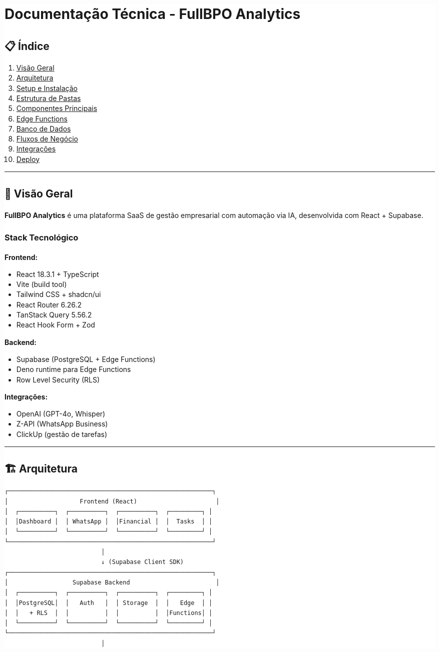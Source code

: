 # Documentação Técnica - FullBPO Analytics

## 📋 Índice

1. [Visão Geral](#visão-geral)
2. [Arquitetura](#arquitetura)
3. [Setup e Instalação](#setup-e-instalação)
4. [Estrutura de Pastas](#estrutura-de-pastas)
5. [Componentes Principais](#componentes-principais)
6. [Edge Functions](#edge-functions)
7. [Banco de Dados](#banco-de-dados)
8. [Fluxos de Negócio](#fluxos-de-negócio)
9. [Integrações](#integrações)
10. [Deploy](#deploy)

---

## 🎯 Visão Geral

**FullBPO Analytics** é uma plataforma SaaS de gestão empresarial com automação via IA, desenvolvida com React + Supabase.

### Stack Tecnológico

**Frontend:**
- React 18.3.1 + TypeScript
- Vite (build tool)
- Tailwind CSS + shadcn/ui
- React Router 6.26.2
- TanStack Query 5.56.2
- React Hook Form + Zod

**Backend:**
- Supabase (PostgreSQL + Edge Functions)
- Deno runtime para Edge Functions
- Row Level Security (RLS)

**Integrações:**
- OpenAI (GPT-4o, Whisper)
- Z-API (WhatsApp Business)
- ClickUp (gestão de tarefas)

---

## 🏗️ Arquitetura

```
┌─────────────────────────────────────────────────────────┐
│                    Frontend (React)                      │
│  ┌──────────┐  ┌──────────┐  ┌──────────┐  ┌─────────┐ │
│  │Dashboard │  │ WhatsApp │  │Financial │  │  Tasks  │ │
│  └──────────┘  └──────────┘  └──────────┘  └─────────┘ │
└─────────────────────────────────────────────────────────┘
                           │
                           ↓ (Supabase Client SDK)
┌─────────────────────────────────────────────────────────┐
│                  Supabase Backend                        │
│  ┌──────────┐  ┌──────────┐  ┌──────────┐  ┌─────────┐ │
│  │PostgreSQL│  │   Auth   │  │ Storage  │  │   Edge  │ │
│  │   + RLS  │  │          │  │          │  │Functions│ │
│  └──────────┘  └──────────┘  └──────────┘  └─────────┘ │
└─────────────────────────────────────────────────────────┘
                           │
```
